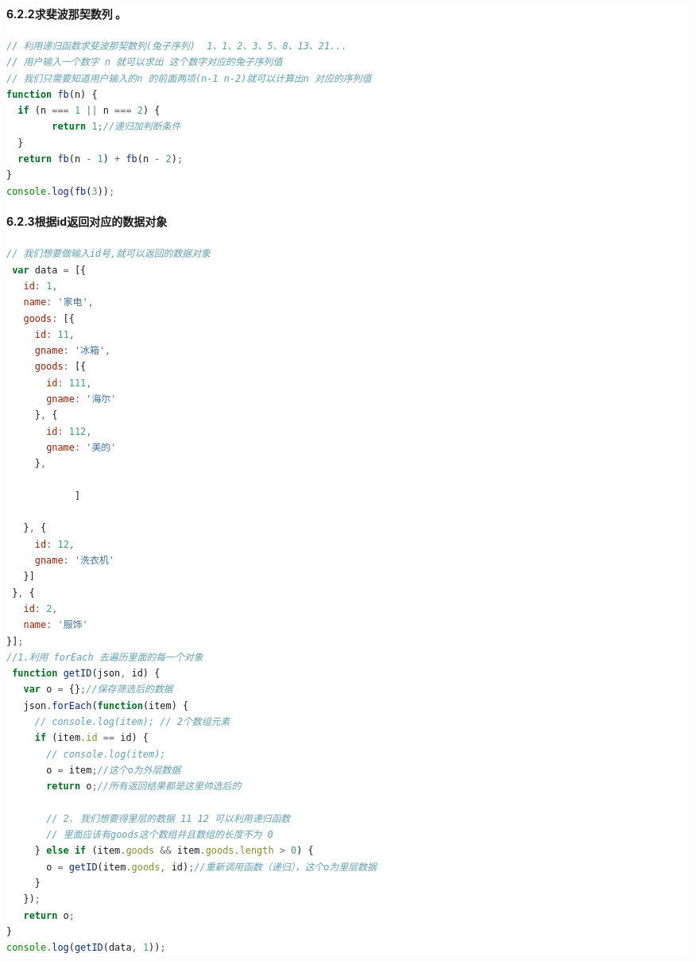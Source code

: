 


#### 6.2.2求斐波那契数列 。

```js
// 利用递归函数求斐波那契数列(兔子序列)  1、1、2、3、5、8、13、21...
// 用户输入一个数字 n 就可以求出 这个数字对应的兔子序列值
// 我们只需要知道用户输入的n 的前面两项(n-1 n-2)就可以计算出n 对应的序列值
function fb(n) {
  if (n === 1 || n === 2) {
        return 1;//递归加判断条件
  }
  return fb(n - 1) + fb(n - 2);
}
console.log(fb(3));
```



#### 6.2.3根据id返回对应的数据对象

```js
// 我们想要做输入id号,就可以返回的数据对象
 var data = [{
   id: 1,
   name: '家电',
   goods: [{
     id: 11,
     gname: '冰箱',
     goods: [{
       id: 111,
       gname: '海尔'
     }, {
       id: 112,
       gname: '美的'
     },

            ]

   }, {
     id: 12,
     gname: '洗衣机'
   }]
 }, {
   id: 2,
   name: '服饰'
}];
//1.利用 forEach 去遍历里面的每一个对象
 function getID(json, id) {
   var o = {};//保存筛选后的数据
   json.forEach(function(item) {
     // console.log(item); // 2个数组元素
     if (item.id == id) {
       // console.log(item);
       o = item;//这个o为外层数据
       return o;//所有返回结果都是这里帅选后的
       
       // 2. 我们想要得里层的数据 11 12 可以利用递归函数
       // 里面应该有goods这个数组并且数组的长度不为 0 
     } else if (item.goods && item.goods.length > 0) {
       o = getID(item.goods, id);//重新调用函数（递归），这个o为里层数据
     }
   });
   return o;
}
console.log(getID(data, 1));
```